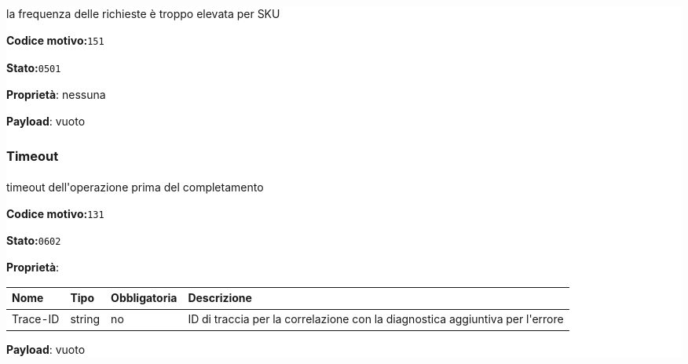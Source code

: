 la frequenza delle richieste è troppo elevata per SKU

**Codice motivo:**`151`

**Stato:**`0501`

**Proprietà**: nessuna

**Payload**: vuoto

### <a name="timeout"></a>Timeout

timeout dell'operazione prima del completamento

**Codice motivo:**`131`

**Stato:**`0602`

**Proprietà**:

| Nome | Tipo | Obbligatoria | Descrizione |
| :--- | :--- | :------- | :---------- |
| Trace-ID | string | no | ID di traccia per la correlazione con la diagnostica aggiuntiva per l'errore |

**Payload**: vuoto

